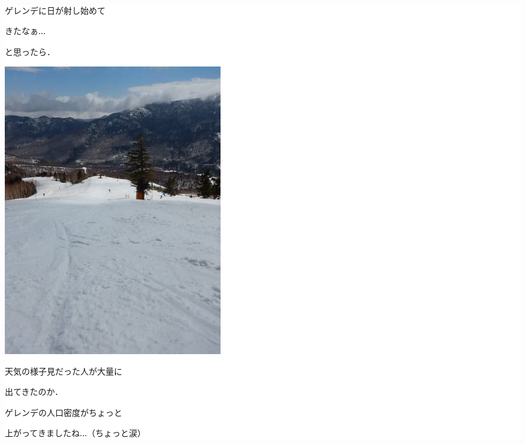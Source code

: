 


ゲレンデに日が射し始めて


きたなぁ…


と思ったら．




![643d402b6aa238230d5504c33d65fd00.jpg](images/643d402b6aa238230d5504c33d65fd00.jpg)




天気の様子見だった人が大量に


出てきたのか．


ゲレンデの人口密度がちょっと


上がってきましたね…（ちょっと涙）



